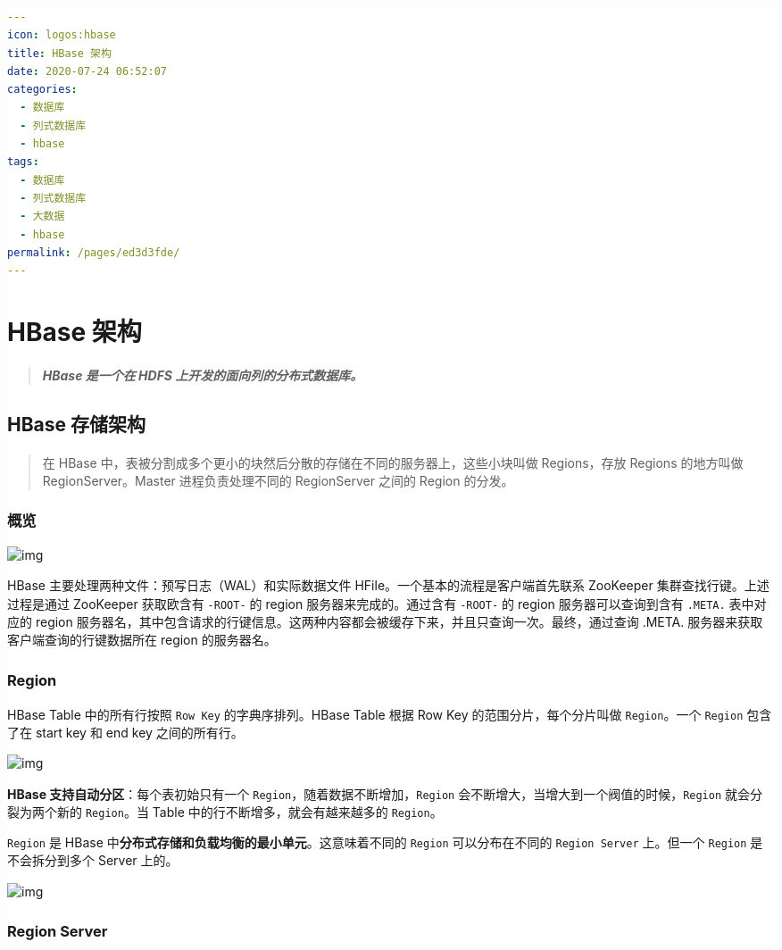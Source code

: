 ```yaml
---
icon: logos:hbase
title: HBase 架构
date: 2020-07-24 06:52:07
categories:
  - 数据库
  - 列式数据库
  - hbase
tags:
  - 数据库
  - 列式数据库
  - 大数据
  - hbase
permalink: /pages/ed3d3fde/
---
```


# HBase 架构

> **_HBase 是一个在 HDFS 上开发的面向列的分布式数据库。_**

## HBase 存储架构

> 在 HBase 中，表被分割成多个更小的块然后分散的存储在不同的服务器上，这些小块叫做 Regions，存放 Regions 的地方叫做 RegionServer。Master 进程负责处理不同的 RegionServer 之间的 Region 的分发。

### 概览

![img](https://raw.githubusercontent.com/dunwu/images/master/snap/20200612151239.png)

HBase 主要处理两种文件：预写日志（WAL）和实际数据文件 HFile。一个基本的流程是客户端首先联系 ZooKeeper 集群查找行键。上述过程是通过 ZooKeeper 获取欧含有 `-ROOT-` 的  region 服务器来完成的。通过含有 `-ROOT-` 的 region 服务器可以查询到含有 `.META.` 表中对应的 region 服务器名，其中包含请求的行键信息。这两种内容都会被缓存下来，并且只查询一次。最终，通过查询 .META. 服务器来获取客户端查询的行键数据所在 region 的服务器名。

### Region

HBase Table 中的所有行按照 `Row Key` 的字典序排列。HBase Table 根据 Row Key 的范围分片，每个分片叫做 `Region`。一个 `Region` 包含了在 start key 和 end key 之间的所有行。

![img](https://raw.githubusercontent.com/dunwu/images/master/cs/bigdata/hbase/1551165887616.png)

**HBase 支持自动分区**：每个表初始只有一个 `Region`，随着数据不断增加，`Region` 会不断增大，当增大到一个阀值的时候，`Region` 就会分裂为两个新的 `Region`。当 Table 中的行不断增多，就会有越来越多的 `Region`。

`Region` 是 HBase 中**分布式存储和负载均衡的最小单元**。这意味着不同的 `Region` 可以分布在不同的 `Region Server` 上。但一个 `Region` 是不会拆分到多个 Server 上的。

![img](https://raw.githubusercontent.com/dunwu/images/master/snap/20200601181219.png)

### Region Server
